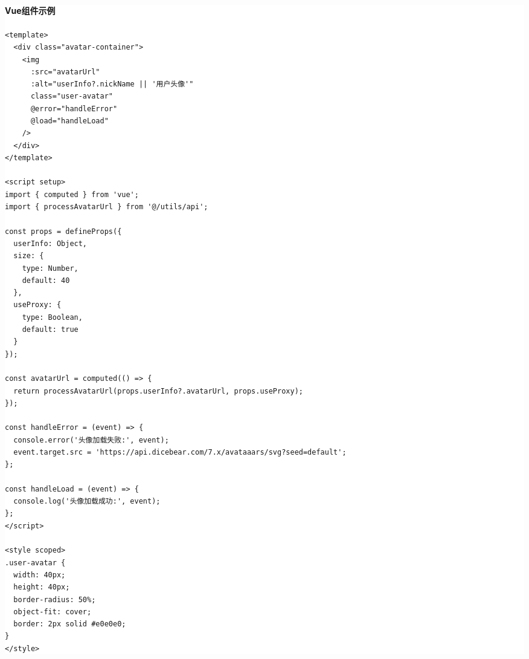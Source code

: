 #### Vue组件示例

```vue
<template>
  <div class="avatar-container">
    <img 
      :src="avatarUrl" 
      :alt="userInfo?.nickName || '用户头像'"
      class="user-avatar"
      @error="handleError"
      @load="handleLoad"
    />
  </div>
</template>

<script setup>
import { computed } from 'vue';
import { processAvatarUrl } from '@/utils/api';

const props = defineProps({
  userInfo: Object,
  size: {
    type: Number,
    default: 40
  },
  useProxy: {
    type: Boolean,
    default: true
  }
});

const avatarUrl = computed(() => {
  return processAvatarUrl(props.userInfo?.avatarUrl, props.useProxy);
});

const handleError = (event) => {
  console.error('头像加载失败:', event);
  event.target.src = 'https://api.dicebear.com/7.x/avataaars/svg?seed=default';
};

const handleLoad = (event) => {
  console.log('头像加载成功:', event);
};
</script>

<style scoped>
.user-avatar {
  width: 40px;
  height: 40px;
  border-radius: 50%;
  object-fit: cover;
  border: 2px solid #e0e0e0;
}
</style>
```
